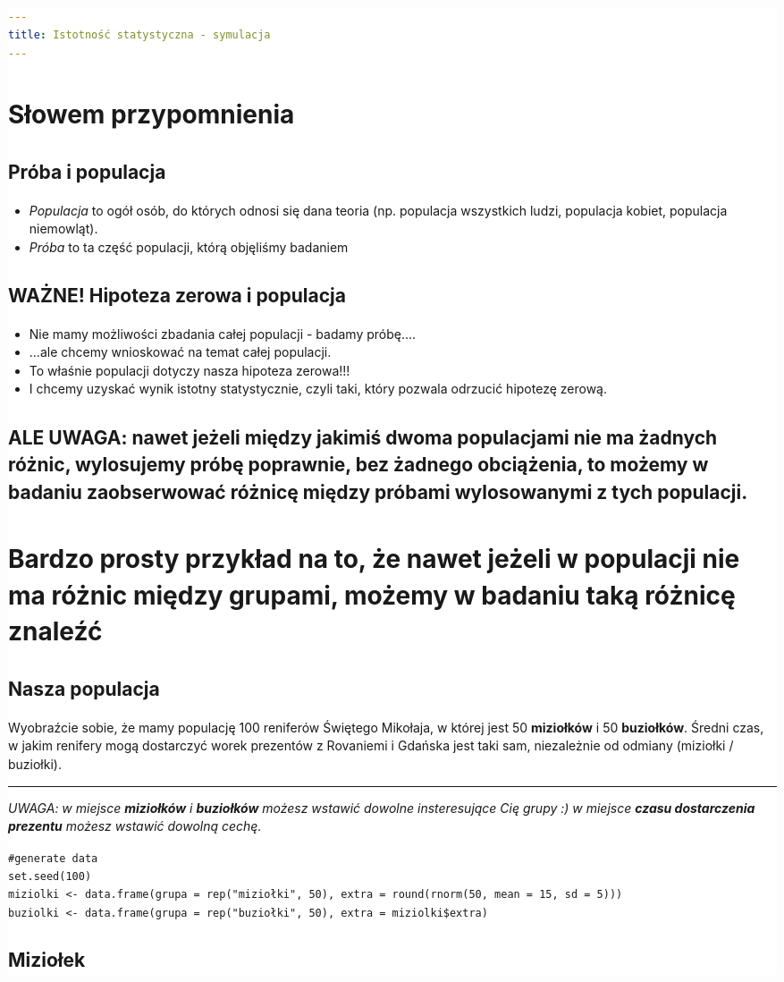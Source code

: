 ```yaml
---
title: Istotność statystyczna - symulacja
---
```


# Słowem przypomnienia

## Próba i populacja

- *Populacja* to ogół osób, do których odnosi się dana teoria (np. populacja wszystkich ludzi, populacja kobiet, populacja niemowląt).
- *Próba* to ta część populacji, którą objęliśmy badaniem

## WAŻNE! Hipoteza zerowa i populacja

- Nie mamy możliwości zbadania całej populacji - badamy próbę....
- ...ale chcemy wnioskować na temat całej populacji.
- To właśnie populacji dotyczy nasza hipoteza zerowa!!!
- I chcemy uzyskać wynik istotny statystycznie, czyli taki, który pozwala odrzucić hipotezę zerową.

## ALE UWAGA: nawet jeżeli między jakimiś dwoma populacjami nie ma żadnych różnic, wylosujemy próbę poprawnie, bez żadnego obciążenia, to możemy w badaniu zaobserwować różnicę między próbami wylosowanymi z tych populacji.

# Bardzo prosty przykład na to, że nawet jeżeli w populacji nie ma różnic między grupami, możemy w badaniu taką różnicę znaleźć

## Nasza populacja

Wyobraźcie sobie, że mamy populację 100 reniferów Świętego Mikołaja, w której jest 50 **miziołków** i 50 **buziołków**. Średni czas, w jakim renifery mogą dostarczyć worek prezentów z Rovaniemi i Gdańska jest taki sam, niezależnie od odmiany (miziołki / buziołki). 

------------

*UWAGA: w miejsce **miziołków** i **buziołków** możesz wstawić dowolne insteresujące Cię grupy :) w miejsce **czasu dostarczenia prezentu** możesz wstawić dowolną cechę.*

```{r, echo = FALSE}
#generate data
set.seed(100)
miziolki <- data.frame(grupa = rep("miziołki", 50), extra = round(rnorm(50, mean = 15, sd = 5)))
buziolki <- data.frame(grupa = rep("buziołki", 50), extra = miziolki$extra)
```

## Miziołek
